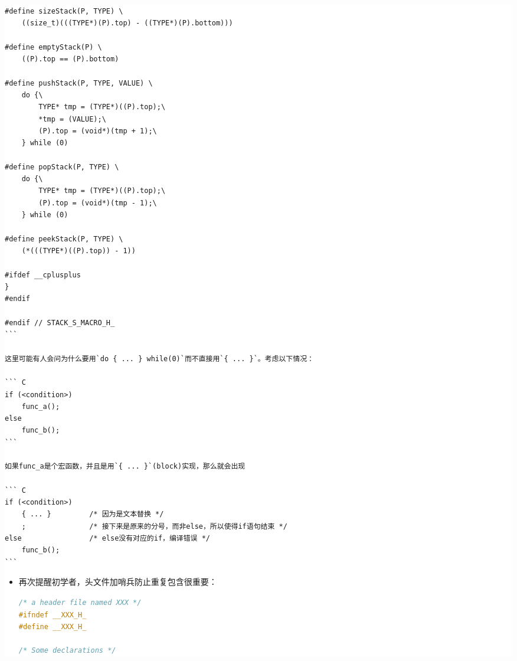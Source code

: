     #define sizeStack(P, TYPE) \
        ((size_t)(((TYPE*)(P).top) - ((TYPE*)(P).bottom)))

    #define emptyStack(P) \
        ((P).top == (P).bottom)

    #define pushStack(P, TYPE, VALUE) \
        do {\
            TYPE* tmp = (TYPE*)((P).top);\
            *tmp = (VALUE);\
            (P).top = (void*)(tmp + 1);\
        } while (0)

    #define popStack(P, TYPE) \
        do {\
            TYPE* tmp = (TYPE*)((P).top);\
            (P).top = (void*)(tmp - 1);\
        } while (0)

    #define peekStack(P, TYPE) \
        (*(((TYPE*)((P).top)) - 1))

    #ifdef __cplusplus
    }
    #endif

    #endif // STACK_S_MACRO_H_
    ```

    这里可能有人会问为什么要用`do { ... } while(0)`而不直接用`{ ... }`。考虑以下情况：

    ``` C
    if (<condition>)
        func_a();
    else
        func_b();
    ```

    如果func_a是个宏函数，并且是用`{ ... }`(block)实现，那么就会出现

    ``` C
    if (<condition>)
        { ... }         /* 因为是文本替换 */
        ;               /* 接下来是原来的分号，而非else，所以使得if语句结束 */
    else                /* else没有对应的if，编译错误 */
        func_b();
    ```

*   再次提醒初学者，头文件加哨兵防止重复包含很重要：

    ``` C
    /* a header file named XXX */
    #ifndef __XXX_H_
    #define __XXX_H_

    /* Some declarations */
